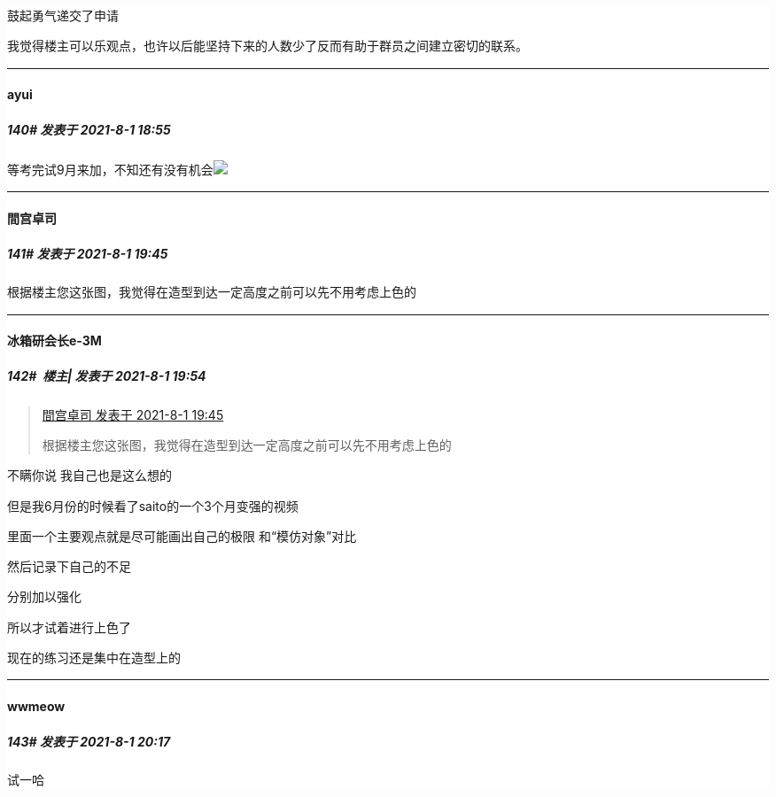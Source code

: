 鼓起勇气递交了申请


我觉得楼主可以乐观点，也许以后能坚持下来的人数少了反而有助于群员之间建立密切的联系。


*****

####  ayui  
##### 140#       发表于 2021-8-1 18:55


等考完试9月来加，不知还有没有机会<img src="https://static.saraba1st.com/image/smiley/face2017/033.png" referrerpolicy="no-referrer">


*****

####  間宫卓司  
##### 141#       发表于 2021-8-1 19:45


根据楼主您这张图，我觉得在造型到达一定高度之前可以先不用考虑上色的


*****

####  冰箱研会长e-3M  
##### 142#         楼主| 发表于 2021-8-1 19:54


<blockquote><a href="httphttps://bbs.saraba1st.com/2b/forum.php?mod=redirect&amp;goto=findpost&amp;pid=52196107&amp;ptid=2017660" target="_blank">間宫卓司 发表于 2021-8-1 19:45</a>

根据楼主您这张图，我觉得在造型到达一定高度之前可以先不用考虑上色的</blockquote>
不瞒你说 我自己也是这么想的 

但是我6月份的时候看了saito的一个3个月变强的视频

里面一个主要观点就是尽可能画出自己的极限 和“模仿对象”对比

然后记录下自己的不足

分别加以强化

所以才试着进行上色了


现在的练习还是集中在造型上的


*****

####  wwmeow  
##### 143#       发表于 2021-8-1 20:17


试一哈


                                             